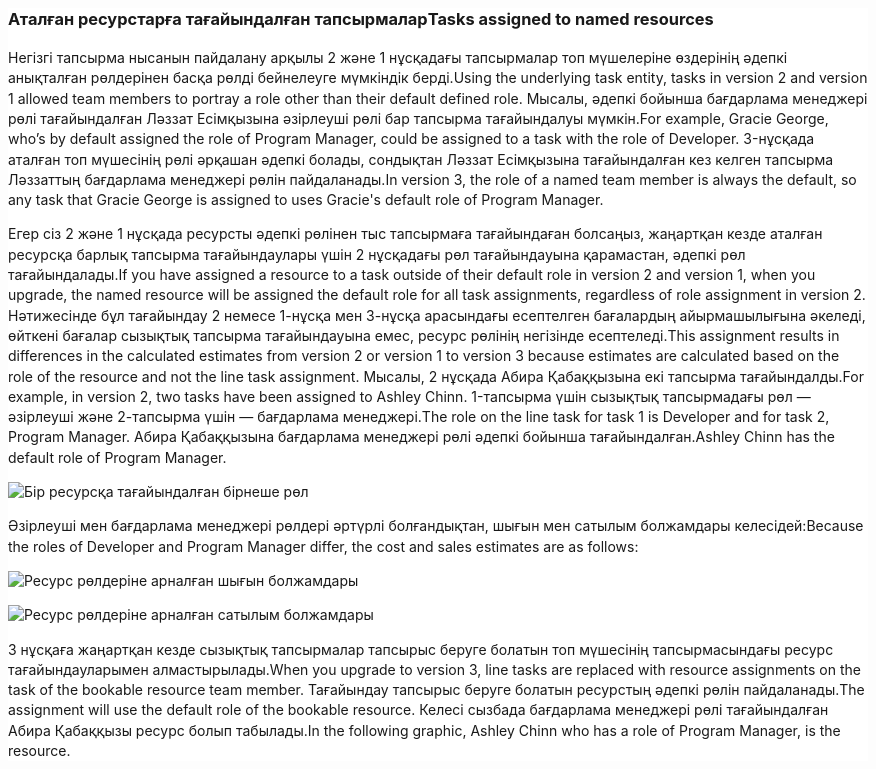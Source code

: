 ### <a name="tasks-assigned-to-named-resources"></a><span data-ttu-id="10fa0-120">Аталған ресурстарға тағайындалған тапсырмалар</span><span class="sxs-lookup"><span data-stu-id="10fa0-120">Tasks assigned to named resources</span></span>
<span data-ttu-id="10fa0-121">Негізгі тапсырма нысанын пайдалану арқылы 2 және 1 нұсқадағы тапсырмалар топ мүшелеріне өздерінің әдепкі анықталған рөлдерінен басқа рөлді бейнелеуге мүмкіндік берді.</span><span class="sxs-lookup"><span data-stu-id="10fa0-121">Using the underlying task entity, tasks in version 2 and version 1 allowed team members to portray a role other than their default defined role.</span></span> <span data-ttu-id="10fa0-122">Мысалы, әдепкі бойынша бағдарлама менеджері рөлі тағайындалған Ләззат Есімқызына әзірлеуші рөлі бар тапсырма тағайындалуы мүмкін.</span><span class="sxs-lookup"><span data-stu-id="10fa0-122">For example, Gracie George, who’s by default assigned the role of Program Manager, could be assigned to a task with the role of Developer.</span></span> <span data-ttu-id="10fa0-123">3-нұсқада аталған топ мүшесінің рөлі әрқашан әдепкі болады, сондықтан Ләззат Есімқызына тағайындалған кез келген тапсырма Ләззаттың бағдарлама менеджері рөлін пайдаланады.</span><span class="sxs-lookup"><span data-stu-id="10fa0-123">In version 3, the role of a named team member is always the default, so any task that Gracie George is assigned to uses Gracie's default role of Program Manager.</span></span>

<span data-ttu-id="10fa0-124">Егер сіз 2 және 1 нұсқада ресурсты әдепкі рөлінен тыс тапсырмаға тағайындаған болсаңыз, жаңартқан кезде аталған ресурсқа барлық тапсырма тағайындаулары үшін 2 нұсқадағы рөл тағайындауына қарамастан, әдепкі рөл тағайындалады.</span><span class="sxs-lookup"><span data-stu-id="10fa0-124">If you have assigned a resource to a task outside of their default role in version 2 and version 1, when you upgrade, the named resource will be assigned the default role for all task assignments, regardless of role assignment in version 2.</span></span> <span data-ttu-id="10fa0-125">Нәтижесінде бұл тағайындау 2 немесе 1-нұсқа мен 3-нұсқа арасындағы есептелген бағалардың айырмашылығына әкеледі, өйткені бағалар сызықтық тапсырма тағайындауына емес, ресурс рөлінің негізінде есептеледі.</span><span class="sxs-lookup"><span data-stu-id="10fa0-125">This assignment results in differences in the calculated estimates from version 2 or version 1 to version 3 because estimates are calculated based on the role of the resource and not the line task assignment.</span></span> <span data-ttu-id="10fa0-126">Мысалы, 2 нұсқада Абира Қабаққызына екі тапсырма тағайындалды.</span><span class="sxs-lookup"><span data-stu-id="10fa0-126">For example, in version 2, two tasks have been assigned to Ashley Chinn.</span></span> <span data-ttu-id="10fa0-127">1-тапсырма үшін сызықтық тапсырмадағы рөл — әзірлеуші және 2-тапсырма үшін — бағдарлама менеджері.</span><span class="sxs-lookup"><span data-stu-id="10fa0-127">The role on the line task for task 1 is Developer and for task 2, Program Manager.</span></span> <span data-ttu-id="10fa0-128">Абира Қабаққызына бағдарлама менеджері рөлі әдепкі бойынша тағайындалған.</span><span class="sxs-lookup"><span data-stu-id="10fa0-128">Ashley Chinn has the default role of Program Manager.</span></span>

![Бір ресурсқа тағайындалған бірнеше рөл](media/upgrade-multiple-roles-02.png)

<span data-ttu-id="10fa0-130">Әзірлеуші мен бағдарлама менеджері рөлдері әртүрлі болғандықтан, шығын мен сатылым болжамдары келесідей:</span><span class="sxs-lookup"><span data-stu-id="10fa0-130">Because the roles of Developer and Program Manager differ, the cost and sales estimates are as follows:</span></span>

![Ресурс рөлдеріне арналған шығын болжамдары](media/upggrade-cost-estimates-03.png)

![Ресурс рөлдеріне арналған сатылым болжамдары](media/upgrade-sales-estimates-04.png)

<span data-ttu-id="10fa0-133">3 нұсқаға жаңартқан кезде сызықтық тапсырмалар тапсырыс беруге болатын топ мүшесінің тапсырмасындағы ресурс тағайындауларымен алмастырылады.</span><span class="sxs-lookup"><span data-stu-id="10fa0-133">When you upgrade to version 3, line tasks are replaced with resource assignments on the task of the bookable resource team member.</span></span> <span data-ttu-id="10fa0-134">Тағайындау тапсырыс беруге болатын ресурстың әдепкі рөлін пайдаланады.</span><span class="sxs-lookup"><span data-stu-id="10fa0-134">The assignment will use the default role of the bookable resource.</span></span> <span data-ttu-id="10fa0-135">Келесі сызбада бағдарлама менеджері рөлі тағайындалған Абира Қабаққызы ресурс болып табылады.</span><span class="sxs-lookup"><span data-stu-id="10fa0-135">In the following graphic, Ashley Chinn who has a role of Program Manager, is the resource.</span></span>
